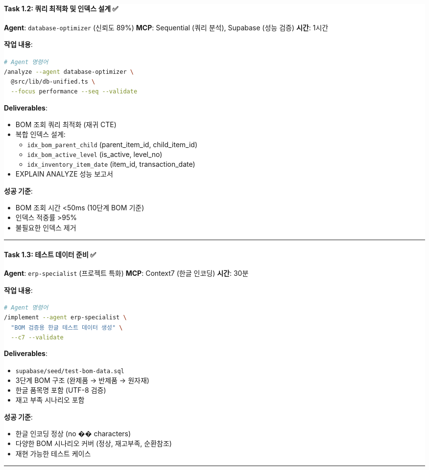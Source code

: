 
#### Task 1.2: 쿼리 최적화 및 인덱스 설계 ✅

**Agent**: `database-optimizer` (신뢰도 89%)
**MCP**: Sequential (쿼리 분석), Supabase (성능 검증)
**시간**: 1시간

**작업 내용**:
```bash
# Agent 명령어
/analyze --agent database-optimizer \
  @src/lib/db-unified.ts \
  --focus performance --seq --validate
```

**Deliverables**:
- BOM 조회 쿼리 최적화 (재귀 CTE)
- 복합 인덱스 설계:
  - `idx_bom_parent_child` (parent_item_id, child_item_id)
  - `idx_bom_active_level` (is_active, level_no)
  - `idx_inventory_item_date` (item_id, transaction_date)
- EXPLAIN ANALYZE 성능 보고서

**성공 기준**:
- BOM 조회 시간 <50ms (10단계 BOM 기준)
- 인덱스 적중률 >95%
- 불필요한 인덱스 제거

---

#### Task 1.3: 테스트 데이터 준비 ✅

**Agent**: `erp-specialist` (프로젝트 특화)
**MCP**: Context7 (한글 인코딩)
**시간**: 30분

**작업 내용**:
```bash
# Agent 명령어
/implement --agent erp-specialist \
  "BOM 검증용 한글 테스트 데이터 생성" \
  --c7 --validate
```

**Deliverables**:
- `supabase/seed/test-bom-data.sql`
- 3단계 BOM 구조 (완제품 → 반제품 → 원자재)
- 한글 품목명 포함 (UTF-8 검증)
- 재고 부족 시나리오 포함

**성공 기준**:
- 한글 인코딩 정상 (no �� characters)
- 다양한 BOM 시나리오 커버 (정상, 재고부족, 순환참조)
- 재현 가능한 테스트 케이스

---
